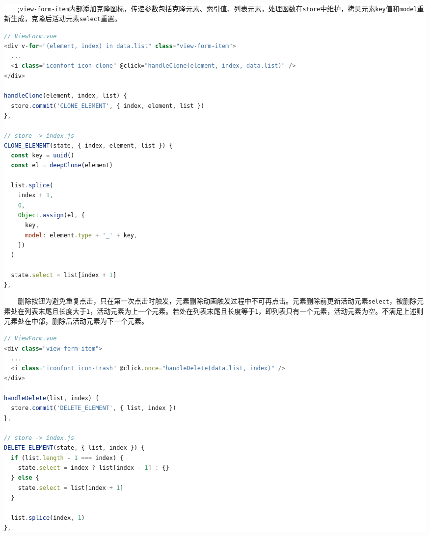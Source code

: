 &emsp;&emsp;;`view-form-item`内部添加克隆图标，传递参数包括克隆元素、索引值、列表元素，处理函数在`store`中维护，拷贝元素`key`值和`model`重新生成，克隆后活动元素`select`重置。

```javascript
// ViewForm.vue
<div v-for="(element, index) in data.list" class="view-form-item">
  ...
  <i class="iconfont icon-clone" @click="handleClone(element, index, data.list)" />
</div>

handleClone(element, index, list) {
  store.commit('CLONE_ELEMENT', { index, element, list })
},

// store -> index.js
CLONE_ELEMENT(state, { index, element, list }) {
  const key = uuid()
  const el = deepClone(element)

  list.splice(
    index + 1,
    0,
    Object.assign(el, {
      key,
      model: element.type + '_' + key,
    })
  )

  state.select = list[index + 1]
},
```

&emsp;&emsp;删除按钮为避免重复点击，只在第一次点击时触发，元素删除动画触发过程中不可再点击。元素删除前更新活动元素`select`，被删除元素处在列表末尾且长度大于`1`，活动元素为上一个元素。若处在列表末尾且长度等于`1`，即列表只有一个元素，活动元素为空。不满足上述则元素处在中部，删除后活动元素为下一个元素。

```javascript
// ViewForm.vue
<div class="view-form-item">
  ...
  <i class="iconfont icon-trash" @click.once="handleDelete(data.list, index)" />
</div>

handleDelete(list, index) {
  store.commit('DELETE_ELEMENT', { list, index })
},

// store -> index.js
DELETE_ELEMENT(state, { list, index }) {
  if (list.length - 1 === index) {
    state.select = index ? list[index - 1] : {}
  } else {
    state.select = list[index + 1]
  }

  list.splice(index, 1)
},
```

